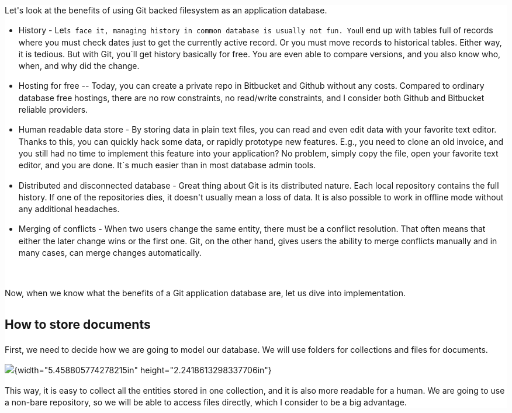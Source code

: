 Let's look at the benefits of using Git backed filesystem as an
application database.

-   History - Let`s face it, managing history in common database is
    usually not fun. You`ll end up with tables full of records where
    you must check dates just to get the currently active record. Or
    you must move records to historical tables. Either way, it is
    tedious. But with Git, you`ll get history basically for free. You
    are even able to compare versions, and you also know who, when,
    and why did the change.

-   Hosting for free -- Today, you can create a private repo in
    Bitbucket and Github without any costs. Compared to ordinary
    database free hostings, there are no row constraints, no
    read/write constraints, and I consider both Github and Bitbucket
    reliable providers.

-   Human readable data store - By storing data in plain text files, you
    can read and even edit data with your favorite text editor. Thanks
    to this, you can quickly hack some data, or rapidly prototype new
    features. E.g., you need to clone an old invoice, and you still
    had no time to implement this feature into your application? No
    problem, simply copy the file, open your favorite text editor, and
    you are done. It`s much easier than in most database admin tools.

-   Distributed and disconnected database - Great thing about Git is its
    distributed nature. Each local repository contains the full
    history. If one of the repositories dies, it doesn't usually mean
    a loss of data. It is also possible to work in offline mode
    without any additional headaches.

-   Merging of conflicts - When two users change the same entity, there
    must be a conflict resolution. That often means that either the
    later change wins or the first one. Git, on the other hand, gives
    users the ability to merge conflicts manually and in many cases,
    can merge changes automatically.

 

Now, when we know what the benefits of a Git application database are,
let us dive into implementation.

## How to store documents

First, we need to decide how we are going to model our database. We will
use folders for collections and files for documents.

![](./aa/media/image1.png){width="5.458805774278215in"
height="2.2418613298337706in"}

This way, it is easy to collect all the entities stored in one
collection, and it is also more readable for a human. We are going to
use a non-bare repository, so we will be able to access files directly,
which I consider to be a big advantage.
